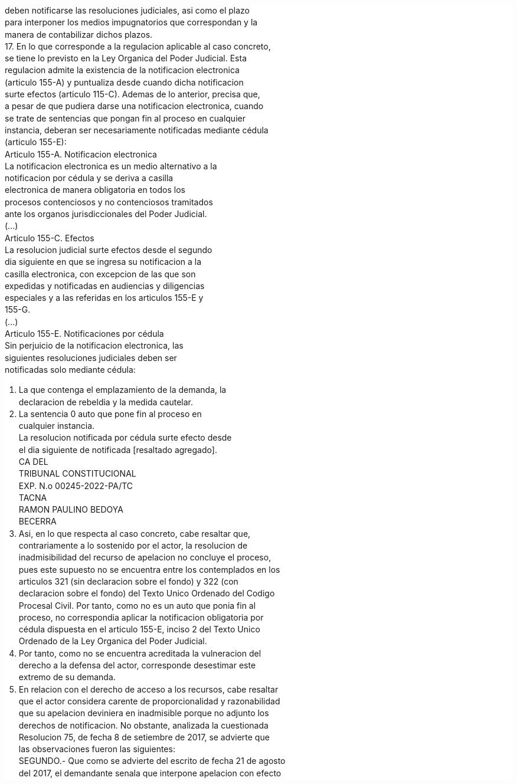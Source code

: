 deben notificarse las resoluciones judiciales, asi como el plazo  
para interponer los medios impugnatorios que correspondan y la  
manera de contabilizar dichos plazos.  
17. En lo que corresponde a la regulacion aplicable al caso concreto,  
se tiene lo previsto en la Ley Organica del Poder Judicial. Esta  
regulacion admite la existencia de la notificacion electronica  
(articulo 155-A) y puntualiza desde cuando dicha notificacion  
surte efectos (articulo 115-C). Ademas de lo anterior, precisa que,  
a pesar de que pudiera darse una notificacion electronica, cuando  
se trate de sentencias que pongan fin al proceso en cualquier  
instancia, deberan ser necesariamente notificadas mediante cédula  
(articulo 155-E):  
Articulo 155-A. Notificacion electronica  
La notificacion electronica es un medio alternativo a la  
notificacion por cédula y se deriva a casilla  
electronica de manera obligatoria en todos los  
procesos contenciosos y no contenciosos tramitados  
ante los organos jurisdiccionales del Poder Judicial.  
(...)  
Articulo 155-C. Efectos  
La resolucion judicial surte efectos desde el segundo  
dia siguiente en que se ingresa su notificacion a la  
casilla electronica, con excepcion de las que son  
expedidas y notificadas en audiencias y diligencias  
especiales y a las referidas en los articulos 155-E y  
155-G.  
(...)  
Articulo 155-E. Notificaciones por cédula  
Sin perjuicio de la notificacion electronica, las  
siguientes resoluciones judiciales deben ser  
notificadas solo mediante cédula:  
1. La que contenga el emplazamiento de la demanda, la  
declaracion de rebeldia y la medida cautelar.  
2. La sentencia 0 auto que pone fin al proceso en  
cualquier instancia.  
La resolucion notificada por cédula surte efecto desde  
el dia siguiente de notificada [resaltado agregado].  
CA DEL  
TRIBUNAL CONSTITUCIONAL  
EXP. N.o 00245-2022-PA/TC  
TACNA  
RAMON PAULINO BEDOYA  
BECERRA  
18. Asi, en lo que respecta al caso concreto, cabe resaltar que,  
contrariamente a lo sostenido por el actor, la resolucion de  
inadmisibilidad del recurso de apelacion no concluye el proceso,  
pues este supuesto no se encuentra entre los contemplados en los  
articulos 321 (sin declaracion sobre el fondo) y 322 (con  
declaracion sobre el fondo) del Texto Unico Ordenado del Codigo  
Procesal Civil. Por tanto, como no es un auto que ponia fin al  
proceso, no correspondia aplicar la notificacion obligatoria por  
cédula dispuesta en el articulo 155-E, inciso 2 del Texto Unico  
Ordenado de la Ley Organica del Poder Judicial.  
19. Por tanto, como no se encuentra acreditada la vulneracion del  
derecho a la defensa del actor, corresponde desestimar este  
extremo de su demanda.  
20. En relacion con el derecho de acceso a los recursos, cabe resaltar  
que el actor considera carente de proporcionalidad y razonabilidad  
que su apelacion deviniera en inadmisible porque no adjunto los  
derechos de notificacion. No obstante, analizada la cuestionada  
Resolucion 75, de fecha 8 de setiembre de 2017, se advierte que  
las observaciones fueron las siguientes:  
SEGUNDO.- Que como se advierte del escrito de fecha 21 de agosto  
del 2017, el demandante senala que interpone apelacion con efecto  